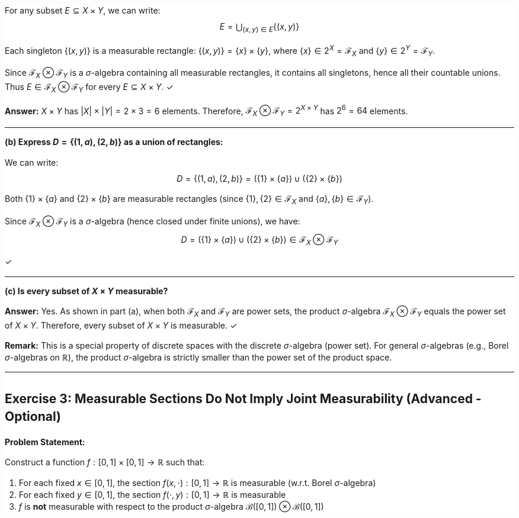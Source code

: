 For any subset $E \subseteq X \times Y$, we can write:
$$
E = \bigcup_{(x,y) \in E} \{(x,y)\}
$$

Each singleton $\{(x,y)\}$ is a measurable rectangle: $\{(x,y)\} = \{x\} \times \{y\}$, where $\{x\} \in 2^X = \mathcal{F}_X$ and $\{y\} \in 2^Y = \mathcal{F}_Y$.

Since $\mathcal{F}_X \otimes \mathcal{F}_Y$ is a $\sigma$-algebra containing all measurable rectangles, it contains all singletons, hence all their countable unions. Thus $E \in \mathcal{F}_X \otimes \mathcal{F}_Y$ for every $E \subseteq X \times Y$. ✓

**Answer:** $X \times Y$ has $|X| \times |Y| = 2 \times 3 = 6$ elements. Therefore, $\mathcal{F}_X \otimes \mathcal{F}_Y = 2^{X \times Y}$ has $2^6 = 64$ elements.

---

**(b) Express $D = \{(1,a), (2,b)\}$ as a union of rectangles:**

We can write:
$$
D = \{(1,a), (2,b)\} = (\{1\} \times \{a\}) \cup (\{2\} \times \{b\})
$$

Both $\{1\} \times \{a\}$ and $\{2\} \times \{b\}$ are measurable rectangles (since $\{1\}, \{2\} \in \mathcal{F}_X$ and $\{a\}, \{b\} \in \mathcal{F}_Y$).

Since $\mathcal{F}_X \otimes \mathcal{F}_Y$ is a $\sigma$-algebra (hence closed under finite unions), we have:
$$
D = (\{1\} \times \{a\}) \cup (\{2\} \times \{b\}) \in \mathcal{F}_X \otimes \mathcal{F}_Y
$$

✓

---

**(c) Is every subset of $X \times Y$ measurable?**

**Answer:** Yes. As shown in part (a), when both $\mathcal{F}_X$ and $\mathcal{F}_Y$ are power sets, the product $\sigma$-algebra $\mathcal{F}_X \otimes \mathcal{F}_Y$ equals the power set of $X \times Y$. Therefore, every subset of $X \times Y$ is measurable. ✓

**Remark:** This is a special property of discrete spaces with the discrete $\sigma$-algebra (power set). For general $\sigma$-algebras (e.g., Borel $\sigma$-algebras on $\mathbb{R}$), the product $\sigma$-algebra is strictly smaller than the power set of the product space.

---

## Exercise 3: Measurable Sections Do Not Imply Joint Measurability (Advanced - Optional)

**Problem Statement:**

Construct a function $f: [0,1] \times [0,1] \to \mathbb{R}$ such that:
1. For each fixed $x \in [0,1]$, the section $f(x, \cdot): [0,1] \to \mathbb{R}$ is measurable (w.r.t. Borel $\sigma$-algebra)
2. For each fixed $y \in [0,1]$, the section $f(\cdot, y): [0,1] \to \mathbb{R}$ is measurable
3. $f$ is **not** measurable with respect to the product $\sigma$-algebra $\mathcal{B}([0,1]) \otimes \mathcal{B}([0,1])$
